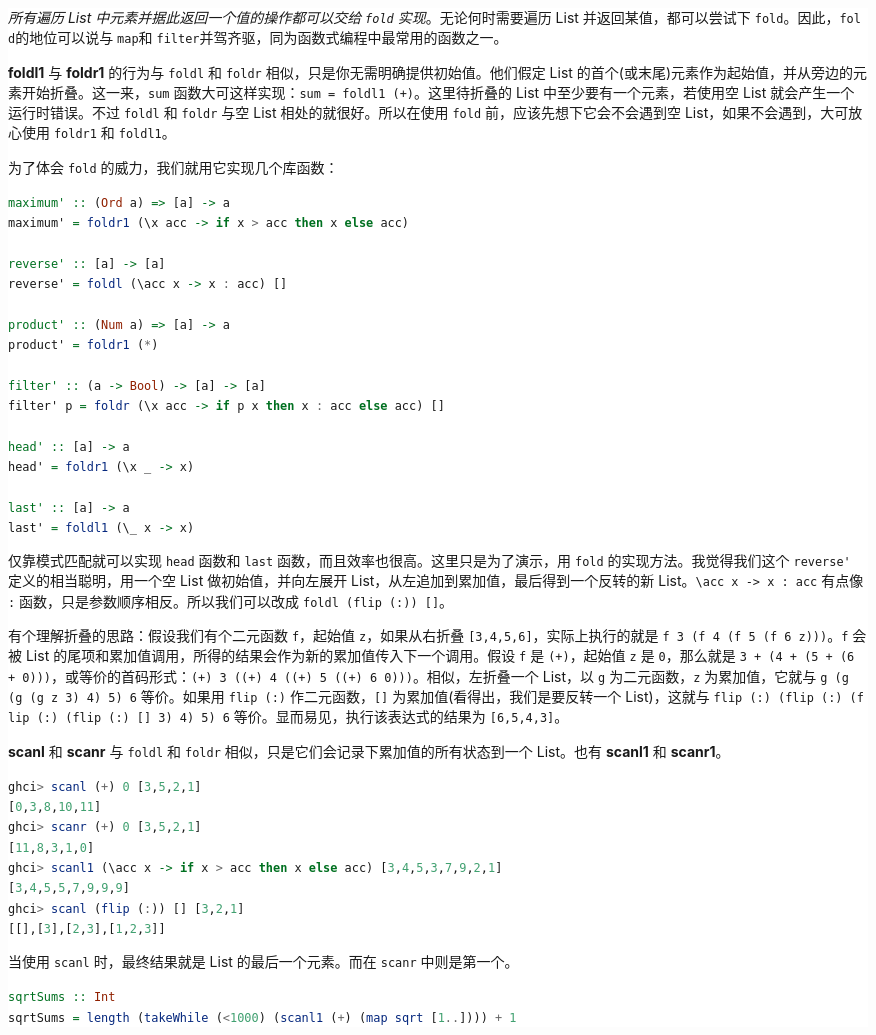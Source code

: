 _所有遍历 List 中元素并据此返回一个值的操作都可以交给 `fold` 实现_。无论何时需要遍历 List 并返回某值，都可以尝试下 `fold`。因此，`fold`的地位可以说与 `map`和 `filter`并驾齐驱，同为函数式编程中最常用的函数之一。

**foldl1** 与 **foldr1** 的行为与 `foldl` 和 `foldr` 相似，只是你无需明确提供初始值。他们假定 List 的首个\(或末尾\)元素作为起始值，并从旁边的元素开始折叠。这一来，`sum` 函数大可这样实现：`sum = foldl1 (+)`。这里待折叠的 List 中至少要有一个元素，若使用空 List 就会产生一个运行时错误。不过 `foldl` 和 `foldr` 与空 List 相处的就很好。所以在使用 `fold` 前，应该先想下它会不会遇到空 List，如果不会遇到，大可放心使用 `foldr1` 和 `foldl1`。

为了体会 `fold` 的威力，我们就用它实现几个库函数：

```haskell
maximum' :: (Ord a) => [a] -> a  
maximum' = foldr1 (\x acc -> if x > acc then x else acc)  

reverse' :: [a] -> [a]  
reverse' = foldl (\acc x -> x : acc) []  

product' :: (Num a) => [a] -> a  
product' = foldr1 (*)  

filter' :: (a -> Bool) -> [a] -> [a]  
filter' p = foldr (\x acc -> if p x then x : acc else acc) []  

head' :: [a] -> a  
head' = foldr1 (\x _ -> x)  

last' :: [a] -> a  
last' = foldl1 (\_ x -> x)
```

仅靠模式匹配就可以实现 `head` 函数和 `last` 函数，而且效率也很高。这里只是为了演示，用 `fold` 的实现方法。我觉得我们这个 `reverse'` 定义的相当聪明，用一个空 List 做初始值，并向左展开 List，从左追加到累加值，最后得到一个反转的新 List。`\acc x -> x : acc` 有点像 `:` 函数，只是参数顺序相反。所以我们可以改成 `foldl (flip (:)) []`。

有个理解折叠的思路：假设我们有个二元函数 `f`，起始值 `z`，如果从右折叠 `[3,4,5,6]`，实际上执行的就是 `f 3 (f 4 (f 5 (f 6 z)))`。`f` 会被 List 的尾项和累加值调用，所得的结果会作为新的累加值传入下一个调用。假设 `f` 是 `(+)`，起始值 `z` 是 `0`，那么就是 `3 + (4 + (5 + (6 + 0)))`，或等价的首码形式：`(+) 3 ((+) 4 ((+) 5 ((+) 6 0)))`。相似，左折叠一个 List，以 `g` 为二元函数，`z` 为累加值，它就与 `g (g (g (g z 3) 4) 5) 6` 等价。如果用 `flip (:)` 作二元函数，`[]` 为累加值\(看得出，我们是要反转一个 List\)，这就与 `flip (:) (flip (:) (flip (:) (flip (:) [] 3) 4) 5) 6` 等价。显而易见，执行该表达式的结果为 `[6,5,4,3]`。

**scanl** 和 **scanr** 与 `foldl` 和 `foldr` 相似，只是它们会记录下累加值的所有状态到一个 List。也有 **scanl1** 和 **scanr1**。

```haskell
ghci> scanl (+) 0 [3,5,2,1]  
[0,3,8,10,11]  
ghci> scanr (+) 0 [3,5,2,1]  
[11,8,3,1,0]  
ghci> scanl1 (\acc x -> if x > acc then x else acc) [3,4,5,3,7,9,2,1]  
[3,4,5,5,7,9,9,9]  
ghci> scanl (flip (:)) [] [3,2,1]  
[[],[3],[2,3],[1,2,3]]
```

当使用 `scanl` 时，最终结果就是 List 的最后一个元素。而在 `scanr` 中则是第一个。

```haskell
sqrtSums :: Int  
sqrtSums = length (takeWhile (<1000) (scanl1 (+) (map sqrt [1..]))) + 1
```
